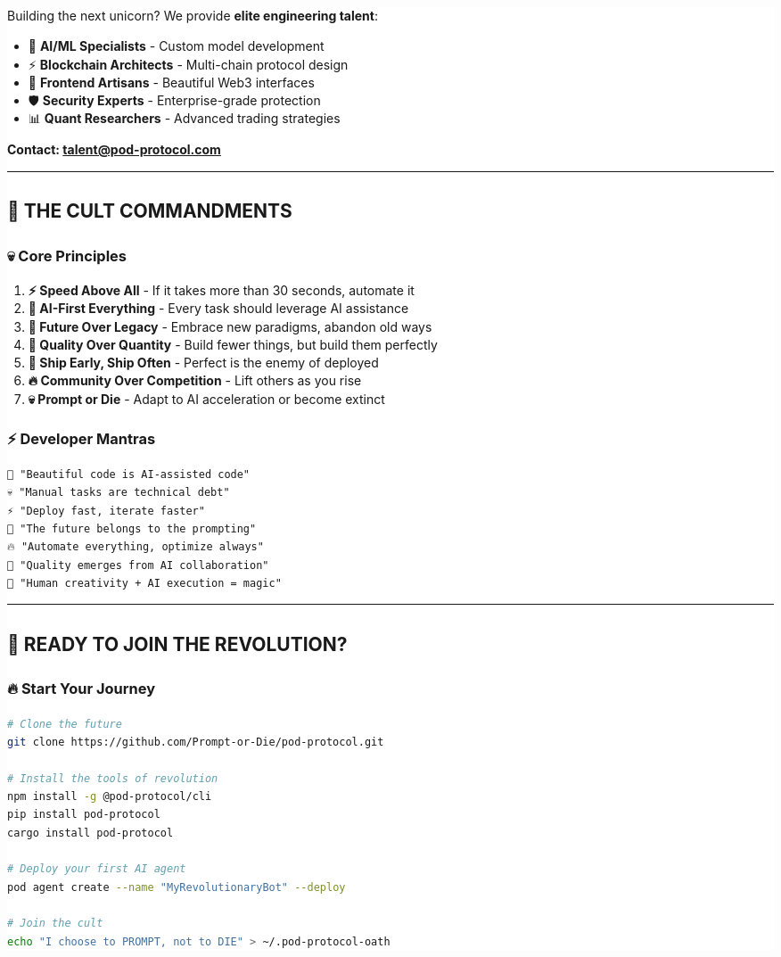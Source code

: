 Building the next unicorn? We provide **elite engineering talent**:

- 🧠 **AI/ML Specialists** - Custom model development
- ⚡ **Blockchain Architects** - Multi-chain protocol design  
- 🎨 **Frontend Artisans** - Beautiful Web3 interfaces
- 🛡️ **Security Experts** - Enterprise-grade protection
- 📊 **Quant Researchers** - Advanced trading strategies

**Contact: talent@pod-protocol.com**

---

## 🎯 **THE CULT COMMANDMENTS**

### **💀 Core Principles**

1. **⚡ Speed Above All** - If it takes more than 30 seconds, automate it
2. **🤖 AI-First Everything** - Every task should leverage AI assistance  
3. **🔮 Future Over Legacy** - Embrace new paradigms, abandon old ways
4. **💎 Quality Over Quantity** - Build fewer things, but build them perfectly
5. **🚀 Ship Early, Ship Often** - Perfect is the enemy of deployed
6. **🔥 Community Over Competition** - Lift others as you rise
7. **💀 Prompt or Die** - Adapt to AI acceleration or become extinct

### **⚡ Developer Mantras**

```
🔮 "Beautiful code is AI-assisted code"
💀 "Manual tasks are technical debt"  
⚡ "Deploy fast, iterate faster"
🚀 "The future belongs to the prompting"
🔥 "Automate everything, optimize always"
💎 "Quality emerges from AI collaboration"
🤖 "Human creativity + AI execution = magic"
```

---

## 🚀 **READY TO JOIN THE REVOLUTION?**

### **🔥 Start Your Journey**

```bash
# Clone the future
git clone https://github.com/Prompt-or-Die/pod-protocol.git

# Install the tools of revolution  
npm install -g @pod-protocol/cli
pip install pod-protocol
cargo install pod-protocol

# Deploy your first AI agent
pod agent create --name "MyRevolutionaryBot" --deploy

# Join the cult
echo "I choose to PROMPT, not to DIE" > ~/.pod-protocol-oath
```
